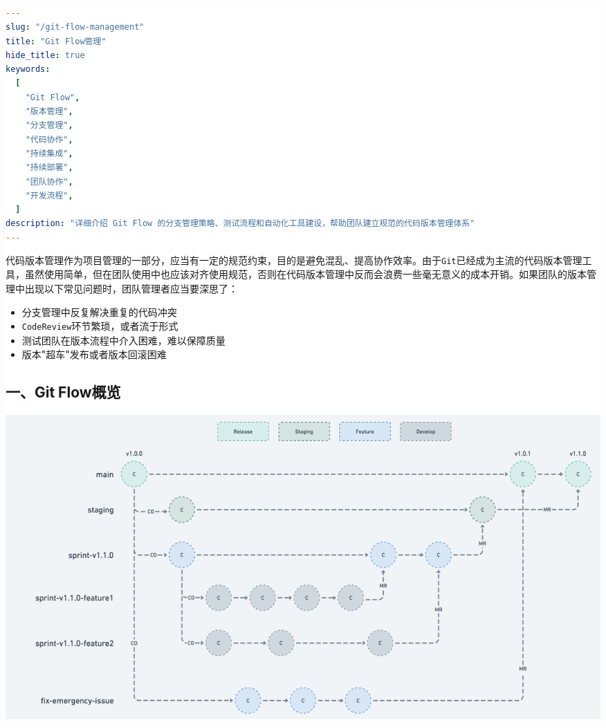 ```yaml
---
slug: "/git-flow-management"
title: "Git Flow管理"
hide_title: true
keywords:
  [
    "Git Flow",
    "版本管理",
    "分支管理",
    "代码协作",
    "持续集成",
    "持续部署",
    "团队协作",
    "开发流程",
  ]
description: "详细介绍 Git Flow 的分支管理策略、测试流程和自动化工具建设，帮助团队建立规范的代码版本管理体系"
---
```




代码版本管理作为项目管理的一部分，应当有一定的规范约束，目的是避免混乱、提高协作效率。由于`Git`已经成为主流的代码版本管理工具，虽然使用简单，但在团队使用中也应该对齐使用规范，否则在代码版本管理中反而会浪费一些毫无意义的成本开销。如果团队的版本管理中出现以下常见问题时，团队管理者应当要深思了：

*   分支管理中反复解决重复的代码冲突
*   `CodeReview`环节繁琐，或者流于形式
*   测试团队在版本流程中介入困难，难以保障质量
*   版本"超车"发布或者版本回滚困难

## 一、Git Flow概览

![](/attachments/image-2024-1-3_17-46-41.png)
